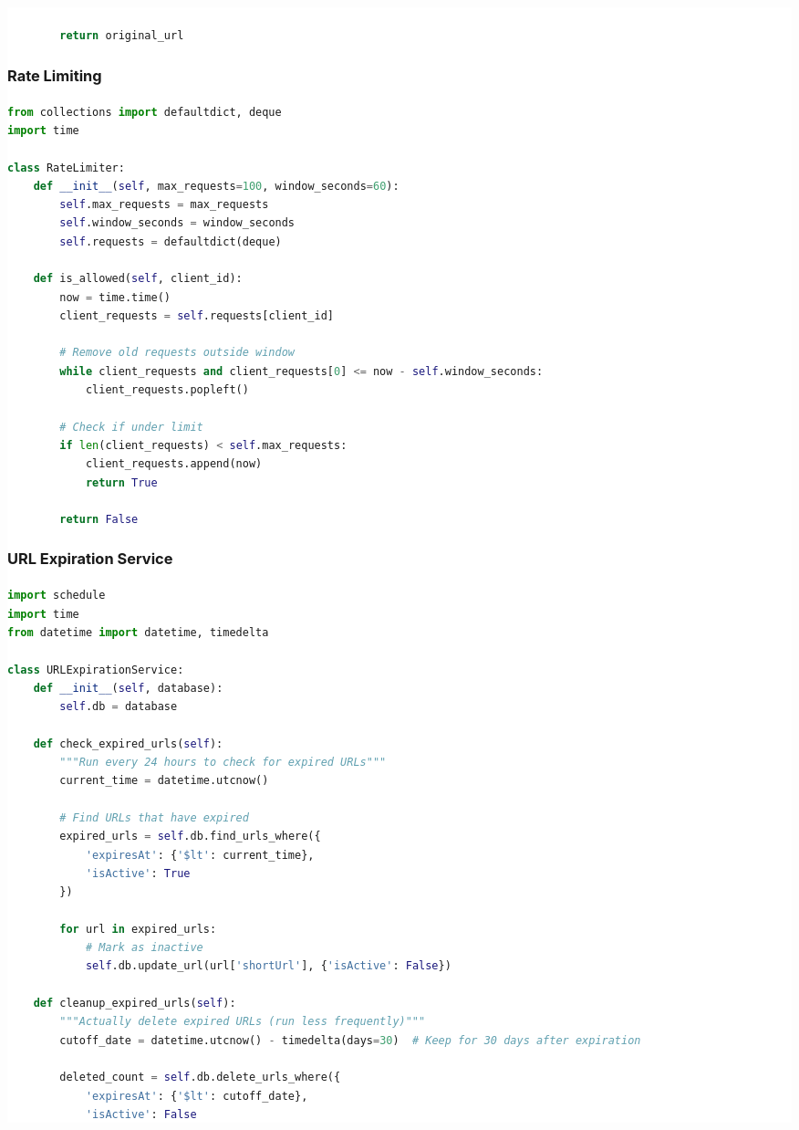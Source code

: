 ```python
        
        return original_url
```

### Rate Limiting

```python
from collections import defaultdict, deque
import time

class RateLimiter:
    def __init__(self, max_requests=100, window_seconds=60):
        self.max_requests = max_requests
        self.window_seconds = window_seconds
        self.requests = defaultdict(deque)
    
    def is_allowed(self, client_id):
        now = time.time()
        client_requests = self.requests[client_id]
        
        # Remove old requests outside window
        while client_requests and client_requests[0] <= now - self.window_seconds:
            client_requests.popleft()
        
        # Check if under limit
        if len(client_requests) < self.max_requests:
            client_requests.append(now)
            return True
        
        return False
```

### URL Expiration Service

```python
import schedule
import time
from datetime import datetime, timedelta

class URLExpirationService:
    def __init__(self, database):
        self.db = database
    
    def check_expired_urls(self):
        """Run every 24 hours to check for expired URLs"""
        current_time = datetime.utcnow()
        
        # Find URLs that have expired
        expired_urls = self.db.find_urls_where({
            'expiresAt': {'$lt': current_time},
            'isActive': True
        })
        
        for url in expired_urls:
            # Mark as inactive
            self.db.update_url(url['shortUrl'], {'isActive': False})
    
    def cleanup_expired_urls(self):
        """Actually delete expired URLs (run less frequently)"""
        cutoff_date = datetime.utcnow() - timedelta(days=30)  # Keep for 30 days after expiration
        
        deleted_count = self.db.delete_urls_where({
            'expiresAt': {'$lt': cutoff_date},
            'isActive': False
```